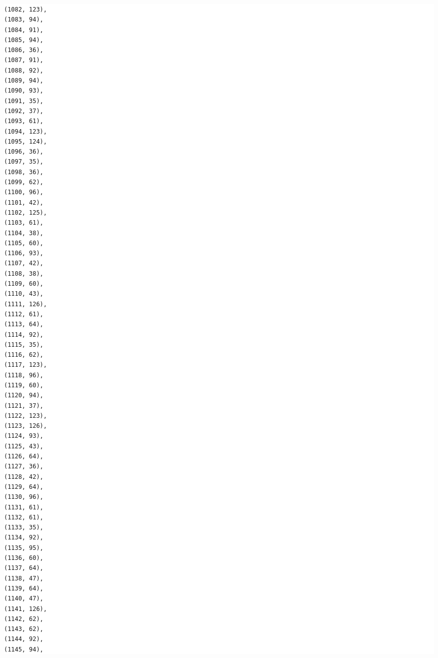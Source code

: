     (1082, 123),
    (1083, 94),
    (1084, 91),
    (1085, 94),
    (1086, 36),
    (1087, 91),
    (1088, 92),
    (1089, 94),
    (1090, 93),
    (1091, 35),
    (1092, 37),
    (1093, 61),
    (1094, 123),
    (1095, 124),
    (1096, 36),
    (1097, 35),
    (1098, 36),
    (1099, 62),
    (1100, 96),
    (1101, 42),
    (1102, 125),
    (1103, 61),
    (1104, 38),
    (1105, 60),
    (1106, 93),
    (1107, 42),
    (1108, 38),
    (1109, 60),
    (1110, 43),
    (1111, 126),
    (1112, 61),
    (1113, 64),
    (1114, 92),
    (1115, 35),
    (1116, 62),
    (1117, 123),
    (1118, 96),
    (1119, 60),
    (1120, 94),
    (1121, 37),
    (1122, 123),
    (1123, 126),
    (1124, 93),
    (1125, 43),
    (1126, 64),
    (1127, 36),
    (1128, 42),
    (1129, 64),
    (1130, 96),
    (1131, 61),
    (1132, 61),
    (1133, 35),
    (1134, 92),
    (1135, 95),
    (1136, 60),
    (1137, 64),
    (1138, 47),
    (1139, 64),
    (1140, 47),
    (1141, 126),
    (1142, 62),
    (1143, 62),
    (1144, 92),
    (1145, 94),